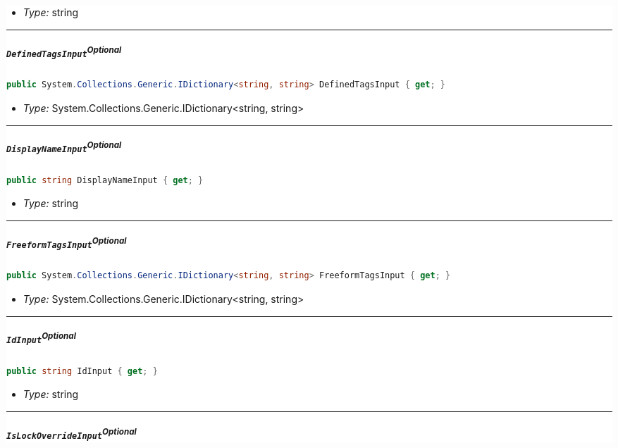 - *Type:* string

---

##### `DefinedTagsInput`<sup>Optional</sup> <a name="DefinedTagsInput" id="rhizo-co-terraform-provider-oci.fileStorageFilesystemSnapshotPolicy.FileStorageFilesystemSnapshotPolicy.property.definedTagsInput"></a>

```csharp
public System.Collections.Generic.IDictionary<string, string> DefinedTagsInput { get; }
```

- *Type:* System.Collections.Generic.IDictionary<string, string>

---

##### `DisplayNameInput`<sup>Optional</sup> <a name="DisplayNameInput" id="rhizo-co-terraform-provider-oci.fileStorageFilesystemSnapshotPolicy.FileStorageFilesystemSnapshotPolicy.property.displayNameInput"></a>

```csharp
public string DisplayNameInput { get; }
```

- *Type:* string

---

##### `FreeformTagsInput`<sup>Optional</sup> <a name="FreeformTagsInput" id="rhizo-co-terraform-provider-oci.fileStorageFilesystemSnapshotPolicy.FileStorageFilesystemSnapshotPolicy.property.freeformTagsInput"></a>

```csharp
public System.Collections.Generic.IDictionary<string, string> FreeformTagsInput { get; }
```

- *Type:* System.Collections.Generic.IDictionary<string, string>

---

##### `IdInput`<sup>Optional</sup> <a name="IdInput" id="rhizo-co-terraform-provider-oci.fileStorageFilesystemSnapshotPolicy.FileStorageFilesystemSnapshotPolicy.property.idInput"></a>

```csharp
public string IdInput { get; }
```

- *Type:* string

---

##### `IsLockOverrideInput`<sup>Optional</sup> <a name="IsLockOverrideInput" id="rhizo-co-terraform-provider-oci.fileStorageFilesystemSnapshotPolicy.FileStorageFilesystemSnapshotPolicy.property.isLockOverrideInput"></a>
